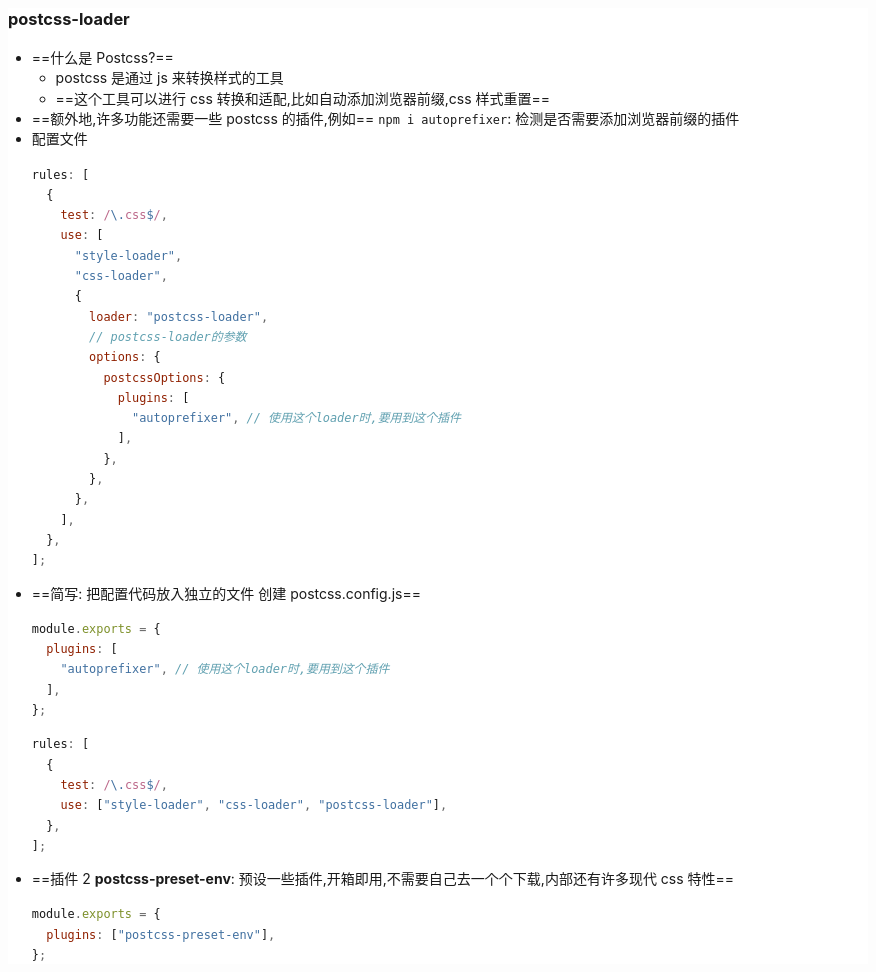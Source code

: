 ### postcss-loader
- ==什么是 Postcss?==
  - postcss 是通过 js 来转换样式的工具
  - ==这个工具可以进行 css 转换和适配,比如自动添加浏览器前缀,css 样式重置==
- ==额外地,许多功能还需要一些 postcss 的插件,例如==
  `npm i autoprefixer`: 检测是否需要添加浏览器前缀的插件
- 配置文件
  ```js
  rules: [
    {
      test: /\.css$/,
      use: [
        "style-loader",
        "css-loader",
        {
          loader: "postcss-loader",
          // postcss-loader的参数
          options: {
            postcssOptions: {
              plugins: [
                "autoprefixer", // 使用这个loader时,要用到这个插件
              ],
            },
          },
        },
      ],
    },
  ];
  ```
- ==简写: 把配置代码放入独立的文件 创建 postcss.config.js==
  ```js
  module.exports = {
    plugins: [
      "autoprefixer", // 使用这个loader时,要用到这个插件
    ],
  };
  ```
  ```js
  rules: [
    {
      test: /\.css$/,
      use: ["style-loader", "css-loader", "postcss-loader"],
    },
  ];
  ```
- ==插件 2 **postcss-preset-env**: 预设一些插件,开箱即用,不需要自己去一个个下载,内部还有许多现代 css 特性==
  ```js
  module.exports = {
    plugins: ["postcss-preset-env"],
  };
  ```
